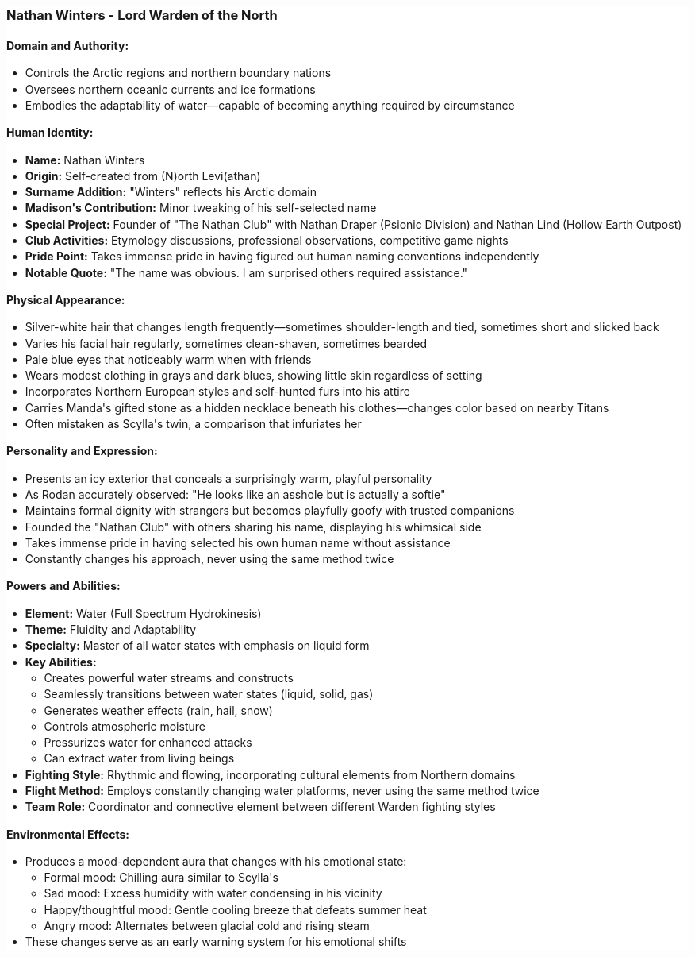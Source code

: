 ### Nathan Winters - Lord Warden of the North

**Domain and Authority:**
- Controls the Arctic regions and northern boundary nations
- Oversees northern oceanic currents and ice formations
- Embodies the adaptability of water—capable of becoming anything required by circumstance

**Human Identity:**
- **Name:** Nathan Winters
- **Origin:** Self-created from (N)orth Levi(athan)
- **Surname Addition:** "Winters" reflects his Arctic domain
- **Madison's Contribution:** Minor tweaking of his self-selected name
- **Special Project:** Founder of "The Nathan Club" with Nathan Draper (Psionic Division) and Nathan Lind (Hollow Earth Outpost)
- **Club Activities:** Etymology discussions, professional observations, competitive game nights
- **Pride Point:** Takes immense pride in having figured out human naming conventions independently
- **Notable Quote:** "The name was obvious. I am surprised others required assistance."

**Physical Appearance:**
- Silver-white hair that changes length frequently—sometimes shoulder-length and tied, sometimes short and slicked back
- Varies his facial hair regularly, sometimes clean-shaven, sometimes bearded
- Pale blue eyes that noticeably warm when with friends
- Wears modest clothing in grays and dark blues, showing little skin regardless of setting
- Incorporates Northern European styles and self-hunted furs into his attire
- Carries Manda's gifted stone as a hidden necklace beneath his clothes—changes color based on nearby Titans
- Often mistaken as Scylla's twin, a comparison that infuriates her

**Personality and Expression:**
- Presents an icy exterior that conceals a surprisingly warm, playful personality
- As Rodan accurately observed: "He looks like an asshole but is actually a softie"
- Maintains formal dignity with strangers but becomes playfully goofy with trusted companions
- Founded the "Nathan Club" with others sharing his name, displaying his whimsical side
- Takes immense pride in having selected his own human name without assistance
- Constantly changes his approach, never using the same method twice

**Powers and Abilities:**
- **Element:** Water (Full Spectrum Hydrokinesis)
- **Theme:** Fluidity and Adaptability
- **Specialty:** Master of all water states with emphasis on liquid form
- **Key Abilities:**
  - Creates powerful water streams and constructs
  - Seamlessly transitions between water states (liquid, solid, gas)
  - Generates weather effects (rain, hail, snow)
  - Controls atmospheric moisture
  - Pressurizes water for enhanced attacks
  - Can extract water from living beings
- **Fighting Style:** Rhythmic and flowing, incorporating cultural elements from Northern domains
- **Flight Method:** Employs constantly changing water platforms, never using the same method twice
- **Team Role:** Coordinator and connective element between different Warden fighting styles

**Environmental Effects:**
- Produces a mood-dependent aura that changes with his emotional state:
  - Formal mood: Chilling aura similar to Scylla's
  - Sad mood: Excess humidity with water condensing in his vicinity
  - Happy/thoughtful mood: Gentle cooling breeze that defeats summer heat
  - Angry mood: Alternates between glacial cold and rising steam
- These changes serve as an early warning system for his emotional shifts

